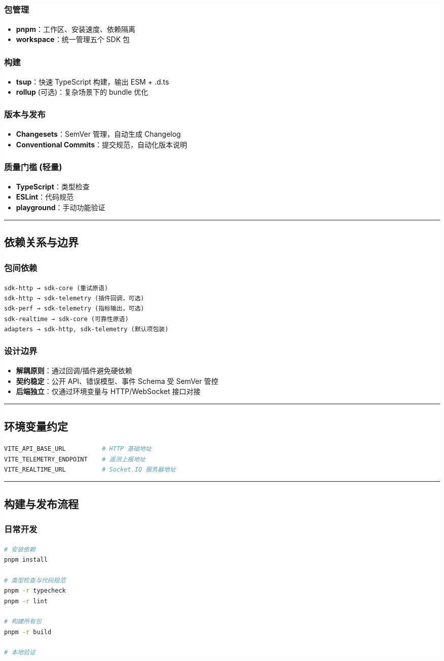 ### 包管理
- **pnpm**：工作区、安装速度、依赖隔离
- **workspace**：统一管理五个 SDK 包

### 构建
- **tsup**：快速 TypeScript 构建，输出 ESM + .d.ts
- **rollup** (可选)：复杂场景下的 bundle 优化

### 版本与发布
- **Changesets**：SemVer 管理，自动生成 Changelog
- **Conventional Commits**：提交规范，自动化版本说明

### 质量门槛 (轻量)
- **TypeScript**：类型检查
- **ESLint**：代码规范
- **playground**：手动功能验证

---

## 依赖关系与边界

### 包间依赖
```
sdk-http → sdk-core (重试原语)
sdk-http → sdk-telemetry (插件回调，可选)
sdk-perf → sdk-telemetry (指标输出，可选)
sdk-realtime → sdk-core (可靠性原语)
adapters → sdk-http, sdk-telemetry (默认项包装)
```

### 设计边界
- **解耦原则**：通过回调/插件避免硬依赖
- **契约稳定**：公开 API、错误模型、事件 Schema 受 SemVer 管控
- **后端独立**：仅通过环境变量与 HTTP/WebSocket 接口对接

---

## 环境变量约定

```bash
VITE_API_BASE_URL          # HTTP 基础地址
VITE_TELEMETRY_ENDPOINT    # 遥测上报地址
VITE_REALTIME_URL          # Socket.IO 服务器地址
```

---

## 构建与发布流程

### 日常开发
```bash
# 安装依赖
pnpm install

# 类型检查与代码规范
pnpm -r typecheck
pnpm -r lint

# 构建所有包
pnpm -r build

# 本地验证
```